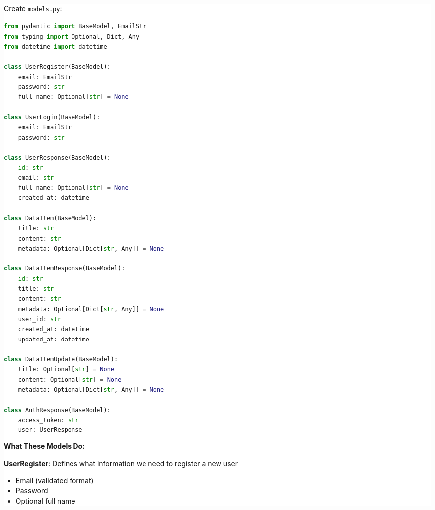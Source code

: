 Create `models.py`:

```python
from pydantic import BaseModel, EmailStr
from typing import Optional, Dict, Any
from datetime import datetime

class UserRegister(BaseModel):
    email: EmailStr
    password: str
    full_name: Optional[str] = None

class UserLogin(BaseModel):
    email: EmailStr
    password: str

class UserResponse(BaseModel):
    id: str
    email: str
    full_name: Optional[str] = None
    created_at: datetime

class DataItem(BaseModel):
    title: str
    content: str
    metadata: Optional[Dict[str, Any]] = None

class DataItemResponse(BaseModel):
    id: str
    title: str
    content: str
    metadata: Optional[Dict[str, Any]] = None
    user_id: str
    created_at: datetime
    updated_at: datetime

class DataItemUpdate(BaseModel):
    title: Optional[str] = None
    content: Optional[str] = None
    metadata: Optional[Dict[str, Any]] = None

class AuthResponse(BaseModel):
    access_token: str
    user: UserResponse
```

**What These Models Do:**

**UserRegister**: Defines what information we need to register a new user
- Email (validated format)
- Password
- Optional full name
